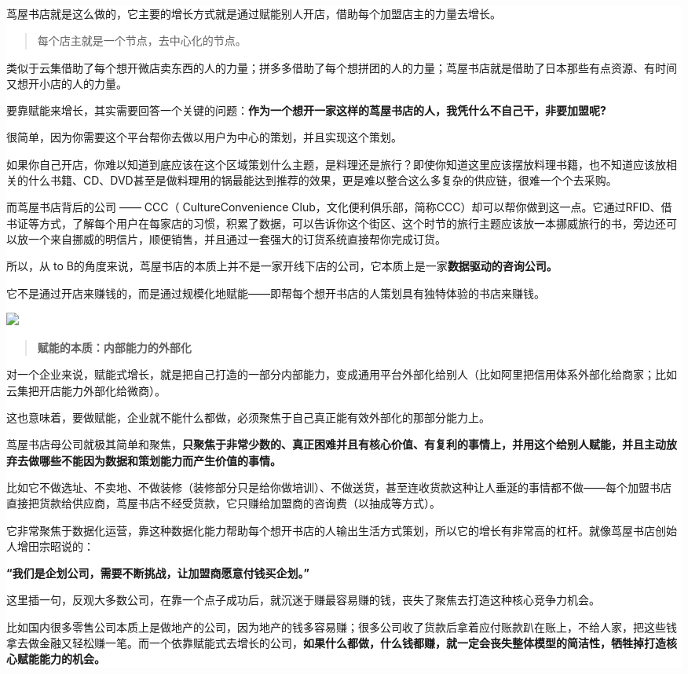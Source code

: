 

茑屋书店就是这么做的，它主要的增长方式就是通过赋能别人开店，借助每个加盟店主的力量去增长。

> 每个店主就是一个节点，去中心化的节点。

类似于云集借助了每个想开微店卖东西的人的力量；拼多多借助了每个想拼团的人的力量；茑屋书店就是借助了日本那些有点资源、有时间又想开小店的人的力量。



要靠赋能来增长，其实需要回答一个关键的问题：**作为一个想开一家这样的茑屋书店的人，我凭什么不自己干，非要加盟呢?**



很简单，因为你需要这个平台帮你去做以用户为中心的策划，并且实现这个策划。



如果你自己开店，你难以知道到底应该在这个区域策划什么主题，是料理还是旅行？即使你知道这里应该摆放料理书籍，也不知道应该放相关的什么书籍、CD、DVD甚至是做料理用的锅最能达到推荐的效果，更是难以整合这么多复杂的供应链，很难一个个去采购。



而茑屋书店背后的公司 —— CCC（ CultureConvenience Club，文化便利俱乐部，简称CCC）却可以帮你做到这一点。它通过RFID、借书证等方式，了解每个用户在每家店的习惯，积累了数据，可以告诉你这个街区、这个时节的旅行主题应该放一本挪威旅行的书，旁边还可以放一个来自挪威的明信片，顺便销售，并且通过一套强大的订货系统直接帮你完成订货。



所以，从 to B的角度来说，茑屋书店的本质上并不是一家开线下店的公司，它本质上是一家**数据驱动的咨询公司。**



它不是通过开店来赚钱的，而是通过规模化地赋能——即帮每个想开书店的人策划具有独特体验的书店来赚钱。



![](https://mmbiz.qpic.cn/mmbiz_png/vyxicBRFcOOW1BczlHFy4Ljqq8qAicvhRadebU8iavpfLvEia2aIonricKyBibAa7ujzmouYIfSqsGvSs7G3SXze9icAg/640?wx_fmt=png)



> **赋能的本质：内部能力的外部化**


对一个企业来说，赋能式增长，就是把自己打造的一部分内部能力，变成通用平台外部化给别人（比如阿里把信用体系外部化给商家；比如云集把开店能力外部化给微商）。


这也意味着，要做赋能，企业就不能什么都做，必须聚焦于自己真正能有效外部化的那部分能力上。



茑屋书店母公司就极其简单和聚焦，**只聚焦于非常少数的、真正困难并且有核心价值、有复利的事情上，并用这个给别人赋能，并且主动放弃去做哪些不能因为数据和策划能力而产生价值的事情。**



比如它不做选址、不卖地、不做装修（装修部分只是给你做培训）、不做送货，甚至连收货款这种让人垂涎的事情都不做——每个加盟书店直接把货款给供应商，茑屋书店不经受货款，它只赚给加盟商的咨询费（以抽成等方式）。



它非常聚焦于数据化运营，靠这种数据化能力帮助每个想开书店的人输出生活方式策划，所以它的增长有非常高的杠杆。就像茑屋书店创始人增田宗昭说的：



**“我们是企划公司，需要不断挑战，让加盟商愿意付钱买企划。”**



这里插一句，反观大多数公司，在靠一个点子成功后，就沉迷于赚最容易赚的钱，丧失了聚焦去打造这种核心竞争力机会。



比如国内很多零售公司本质上是做地产的公司，因为地产的钱多容易赚；很多公司收了货款后拿着应付账款趴在账上，不给人家，把这些钱拿去做金融又轻松赚一笔。而一个依靠赋能式去增长的公司，**如果什么都做，什么钱都赚，就一定会丧失整体模型的简洁性，牺牲掉打造核心赋能能力的机会。**
